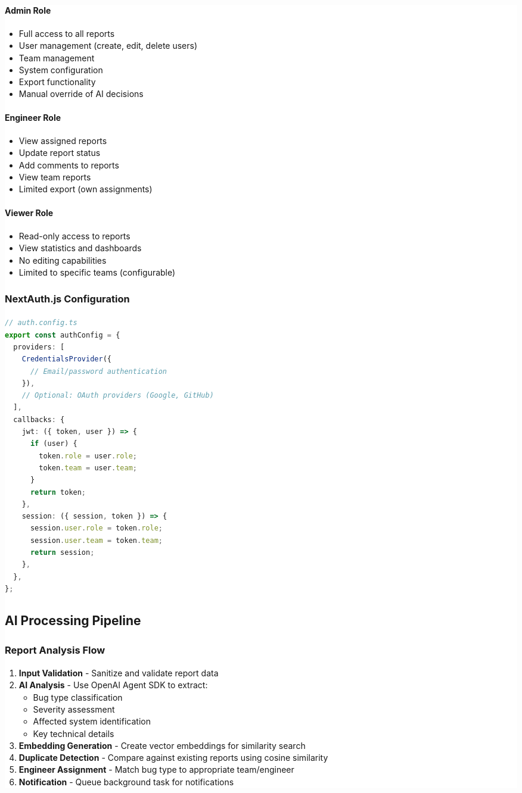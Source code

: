 #### Admin Role
- Full access to all reports
- User management (create, edit, delete users)
- Team management
- System configuration
- Export functionality
- Manual override of AI decisions

#### Engineer Role
- View assigned reports
- Update report status
- Add comments to reports
- View team reports
- Limited export (own assignments)

#### Viewer Role
- Read-only access to reports
- View statistics and dashboards
- No editing capabilities
- Limited to specific teams (configurable)

### NextAuth.js Configuration
```typescript
// auth.config.ts
export const authConfig = {
  providers: [
    CredentialsProvider({
      // Email/password authentication
    }),
    // Optional: OAuth providers (Google, GitHub)
  ],
  callbacks: {
    jwt: ({ token, user }) => {
      if (user) {
        token.role = user.role;
        token.team = user.team;
      }
      return token;
    },
    session: ({ session, token }) => {
      session.user.role = token.role;
      session.user.team = token.team;
      return session;
    },
  },
};
```

## AI Processing Pipeline

### Report Analysis Flow
1. **Input Validation** - Sanitize and validate report data
2. **AI Analysis** - Use OpenAI Agent SDK to extract:
   - Bug type classification
   - Severity assessment
   - Affected system identification
   - Key technical details
3. **Embedding Generation** - Create vector embeddings for similarity search
4. **Duplicate Detection** - Compare against existing reports using cosine similarity
5. **Engineer Assignment** - Match bug type to appropriate team/engineer
6. **Notification** - Queue background task for notifications

